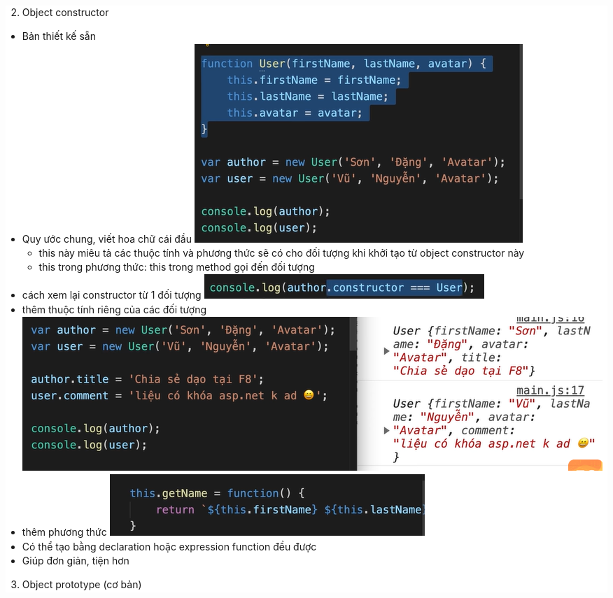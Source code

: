 2. Object constructor

- Bản thiết kế sẵn
- Quy ước chung, viết hoa chữ cái đầu
  ![Alt text](image-14.png)
  - this này miêu tả các thuộc tính và phương thức sẽ có cho đối tượng khi khởi tạo từ object constructor này
  - this trong phương thức: this trong method gọi đến đối tượng
- cách xem lại constructor từ 1 đối tượng
  ![Alt text](image-15.png)
- thêm thuộc tính riêng của các đối tượng
  ![Alt text](image-16.png)
- thêm phương thức
  ![Alt text](image-17.png)
- Có thể tạo bằng declaration hoặc expression function đều được
- Giúp đơn giản, tiện hơn

3. Object prototype (cơ bản)
